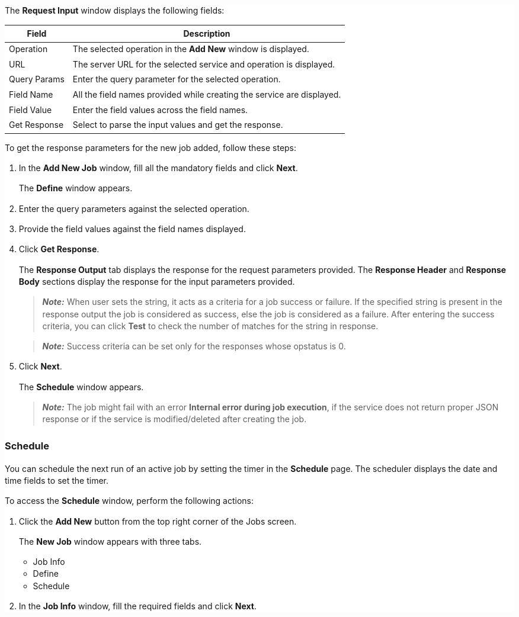 The **Request Input** window displays the following fields:

  
| Field | Description |
| --- | --- |
| Operation | The selected operation in the **Add New** window is displayed. |
| URL | The server URL for the selected service and operation is displayed. |
| Query Params | Enter the query parameter for the selected operation. |
| Field Name | All the field names provided while creating the service are displayed. |
| Field Value | Enter the field values across the field names. |
| Get Response | Select to parse the input values and get the response. |

To get the response parameters for the new job added, follow these steps:

1.  In the **Add New Job** window, fill all the mandatory fields and click **Next**.
    
    The **Define** window appears.
    
2.  Enter the query parameters against the selected operation.
3.  Provide the field values against the field names displayed.
4.  Click **Get Response**.
    
    The **Response Output** tab displays the response for the request parameters provided. The **Response Header** and **Response Body** sections display the response for the input parameters provided.
    
    > **_Note:_** When user sets the string, it acts as a criteria for a job success or failure. If the specified string is present in the response output the job is considered as success, else the job is considered as a failure. After entering the success criteria, you can click **Test** to check the number of matches for the string in response.
    
    > **_Note:_** Success criteria can be set only for the responses whose opstatus is 0.
    
5.  Click **Next**.
    
    The **Schedule** window appears.
    
    > **_Note:_** The job might fail with an error **Internal error during job execution**, if the service does not return proper JSON response or if the service is modified/deleted after creating the job.
    

### Schedule

You can schedule the next run of an active job by setting the timer in the **Schedule** page. The scheduler displays the date and time fields to set the timer.

To access the **Schedule** window, perform the following actions:

1.  Click the **Add New** button from the top right corner of the Jobs screen.
    
    The **New Job** window appears with three tabs.
    
    *   Job Info
    *   Define
    *   Schedule
2.  In the **Job Info** window, fill the required fields and click **Next**.
    